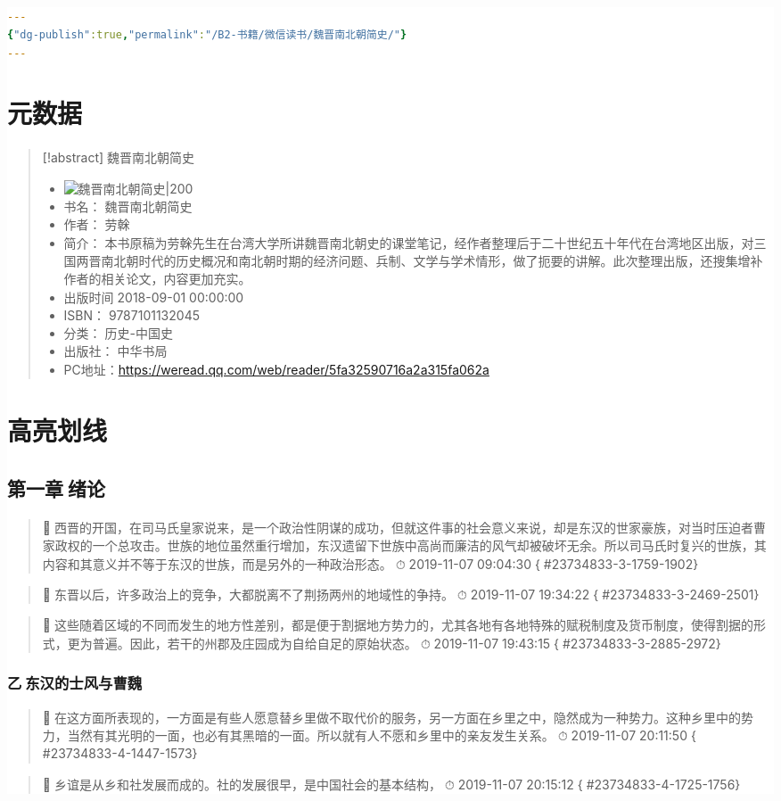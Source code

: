 ```yaml
---
{"dg-publish":true,"permalink":"/B2-书籍/微信读书/魏晋南北朝简史/"}
---
```


# 元数据
> [!abstract] 魏晋南北朝简史
> - ![ 魏晋南北朝简史|200](https://cdn.weread.qq.com/weread/cover/33/YueWen_23734833/t7_YueWen_23734833.jpg)
> - 书名： 魏晋南北朝简史
> - 作者： 劳榦
> - 简介： 本书原稿为劳榦先生在台湾大学所讲魏晋南北朝史的课堂笔记，经作者整理后于二十世纪五十年代在台湾地区出版，对三国两晋南北朝时代的历史概况和南北朝时期的经济问题、兵制、文学与学术情形，做了扼要的讲解。此次整理出版，还搜集增补作者的相关论文，内容更加充实。
> - 出版时间 2018-09-01 00:00:00
> - ISBN： 9787101132045
> - 分类： 历史-中国史
> - 出版社： 中华书局
> - PC地址：https://weread.qq.com/web/reader/5fa32590716a2a315fa062a

# 高亮划线

## 第一章 绪论

> 📌 西晋的开国，在司马氏皇家说来，是一个政治性阴谋的成功，但就这件事的社会意义来说，却是东汉的世家豪族，对当时压迫者曹家政权的一个总攻击。世族的地位虽然重行增加，东汉遗留下世族中高尚而廉洁的风气却被破坏无余。所以司马氏时复兴的世族，其内容和其意义并不等于东汉的世族，而是另外的一种政治形态。 
> ⏱ 2019-11-07 09:04:30
{ #23734833-3-1759-1902}


> 📌 东晋以后，许多政治上的竞争，大都脱离不了荆扬两州的地域性的争持。 
> ⏱ 2019-11-07 19:34:22
{ #23734833-3-2469-2501}


> 📌 这些随着区域的不同而发生的地方性差别，都是便于割据地方势力的，尤其各地有各地特殊的赋税制度及货币制度，使得割据的形式，更为普遍。因此，若干的州郡及庄园成为自给自足的原始状态。 
> ⏱ 2019-11-07 19:43:15
{ #23734833-3-2885-2972}


### 乙 东汉的士风与曹魏

> 📌 在这方面所表现的，一方面是有些人愿意替乡里做不取代价的服务，另一方面在乡里之中，隐然成为一种势力。这种乡里中的势力，当然有其光明的一面，也必有其黑暗的一面。所以就有人不愿和乡里中的亲友发生关系。 
> ⏱ 2019-11-07 20:11:50
{ #23734833-4-1447-1573}


> 📌 乡谊是从乡和社发展而成的。社的发展很早，是中国社会的基本结构， 
> ⏱ 2019-11-07 20:15:12
{ #23734833-4-1725-1756}
